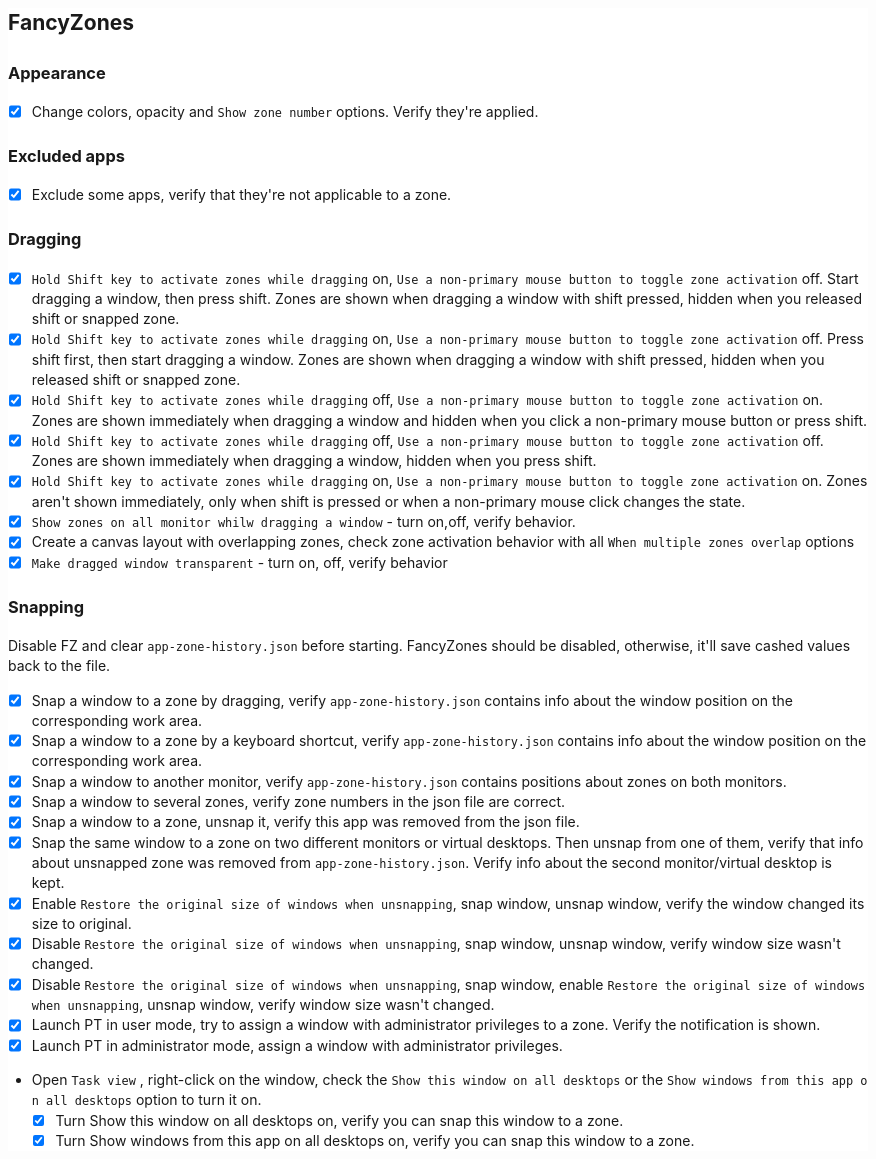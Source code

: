 ## FancyZones

### Appearance
- [x] Change colors, opacity and `Show zone number` options. Verify they're applied.

### Excluded apps
- [x] Exclude some apps, verify that they're not applicable to a zone.

### Dragging
- [x] `Hold Shift key to activate zones while dragging` on, `Use a non-primary mouse button to toggle zone activation` off. Start dragging a window, then press shift. Zones are shown when dragging a window with shift pressed, hidden when you released shift or snapped zone.
- [x] `Hold Shift key to activate zones while dragging` on, `Use a non-primary mouse button to toggle zone activation` off. Press shift first, then start dragging a window. Zones are shown when dragging a window with shift pressed, hidden when you released shift or snapped zone.
- [x]  `Hold Shift key to activate zones while dragging` off, `Use a non-primary mouse button to toggle zone activation` on. Zones are shown immediately when dragging a window and hidden when you click a non-primary mouse button or press shift.
- [x] `Hold Shift key to activate zones while dragging` off, `Use a non-primary mouse button to toggle zone activation` off. Zones are shown immediately when dragging a window, hidden when you press shift.
- [x] `Hold Shift key to activate zones while dragging` on, `Use a non-primary mouse button to toggle zone activation` on. Zones aren't shown immediately, only when shift is pressed or when a non-primary mouse click changes the state.  
- [x] `Show zones on all monitor whilw dragging a window` - turn on,off, verify behavior.
- [x] Create a canvas layout with overlapping zones, check zone activation behavior with all `When multiple zones overlap` options
- [x] `Make dragged window transparent` - turn on, off, verify behavior

### Snapping
Disable FZ and clear `app-zone-history.json` before starting. FancyZones should be disabled, otherwise, it'll save cashed values back to the file.

- [x] Snap a window to a zone by dragging, verify `app-zone-history.json` contains info about the window position on the corresponding work area.
- [x] Snap a window to a zone by a keyboard shortcut, verify `app-zone-history.json` contains info about the window position on the corresponding work area.
- [x] Snap a window to another monitor, verify `app-zone-history.json` contains positions about zones on both monitors.
- [x] Snap a window to several zones, verify zone numbers in the json file are correct.
- [x] Snap a window to a zone, unsnap it, verify this app was removed from the json file.
- [x] Snap the same window to a zone on two different monitors or virtual desktops. Then unsnap from one of them, verify that info about unsnapped zone was removed from `app-zone-history.json`. Verify info about the second monitor/virtual desktop is kept.  
- [x] Enable `Restore the original size of windows when unsnapping`, snap window, unsnap window, verify the window changed its size to original.
- [x] Disable `Restore the original size of windows when unsnapping`, snap window, unsnap window, verify window size wasn't changed.
- [x] Disable `Restore the original size of windows when unsnapping`, snap window, enable `Restore the original size of windows when unsnapping`, unsnap window, verify window size wasn't changed. 
- [x] Launch PT in user mode, try to assign a window with administrator privileges to a zone. Verify the notification is shown.
- [x] Launch PT in administrator mode, assign a window with administrator privileges.
* Open `Task view` , right-click on the window, check the `Show this window on all desktops` or the `Show windows from this app on all desktops` option to turn it on.
    - [x] Turn Show this window on all desktops on, verify you can snap this window to a zone.
    - [x] Turn Show windows from this app on all desktops on, verify you can snap this window to a zone.

